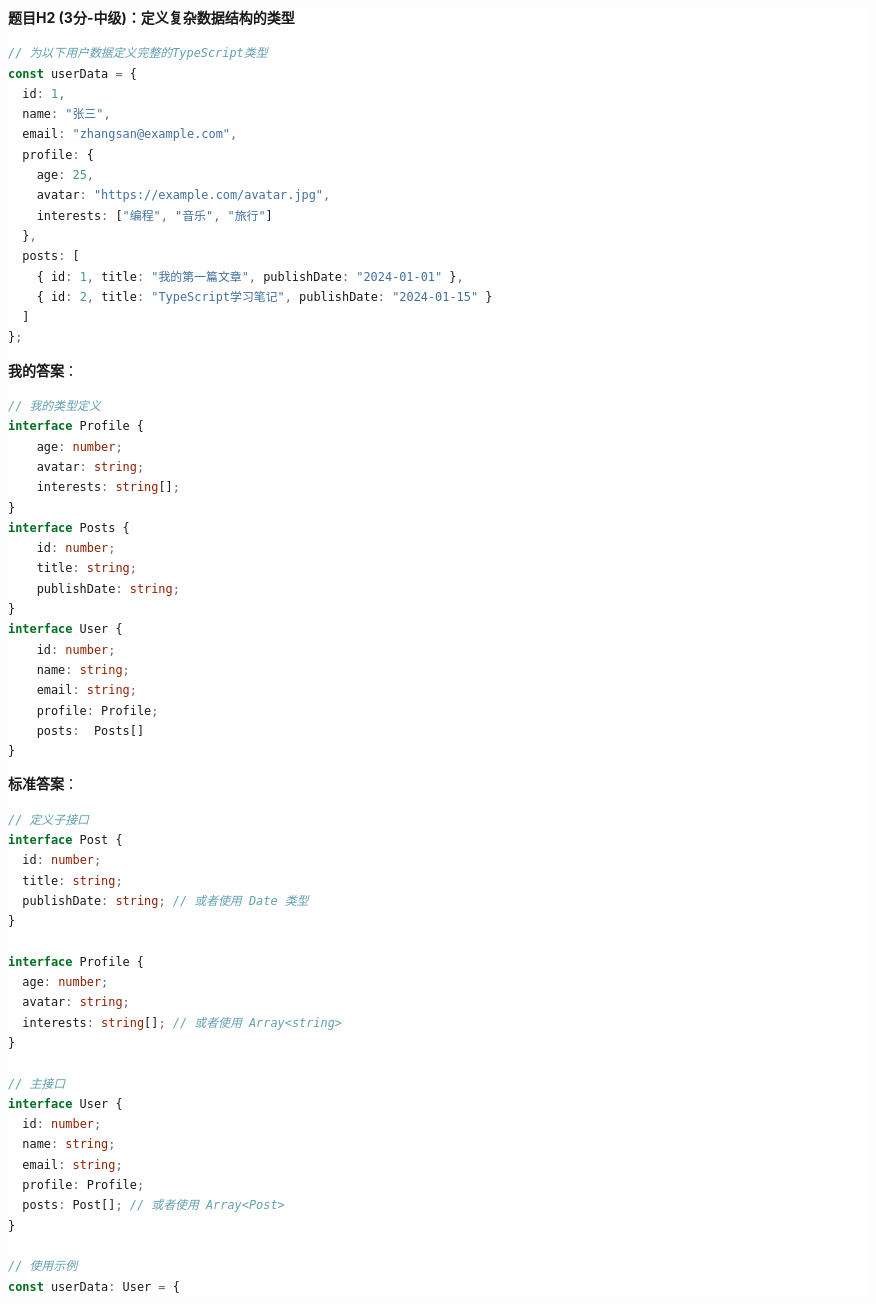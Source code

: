 **题目H2 (3分-中级)：定义复杂数据结构的类型**
```typescript
// 为以下用户数据定义完整的TypeScript类型
const userData = {
  id: 1,
  name: "张三",
  email: "zhangsan@example.com",
  profile: {
    age: 25,
    avatar: "https://example.com/avatar.jpg",
    interests: ["编程", "音乐", "旅行"]
  },
  posts: [
    { id: 1, title: "我的第一篇文章", publishDate: "2024-01-01" },
    { id: 2, title: "TypeScript学习笔记", publishDate: "2024-01-15" }
  ]
};
```
**我的答案**：
```typescript
// 我的类型定义
interface Profile {
    age: number;
    avatar: string;
    interests: string[];
}
interface Posts {
    id: number;
    title: string;
    publishDate: string;
}
interface User {
    id: number;
    name: string;
    email: string;
    profile: Profile;
    posts:  Posts[]
}
```
**标准答案**：
```typescript
// 定义子接口
interface Post {
  id: number;
  title: string;
  publishDate: string; // 或者使用 Date 类型
}

interface Profile {
  age: number;
  avatar: string;
  interests: string[]; // 或者使用 Array<string>
}

// 主接口
interface User {
  id: number;
  name: string;
  email: string;
  profile: Profile;
  posts: Post[]; // 或者使用 Array<Post>
}

// 使用示例
const userData: User = {
```